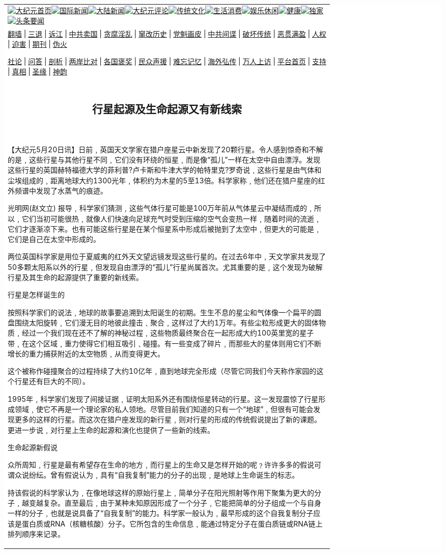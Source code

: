<a name="1" id="1" target="_blank"></a><span id="1"></span>
<table align=center border="0"><tr><td colspan="2" VALIGN=TOP><a href="https://github.com/1992513/djy/blob/master/gb/nf1351518.md#1"><img src="https://raw.githubusercontent.com/1992513/www/master/t/djy/1.jpg" title="大纪元首页" alt="大纪元首页"></a><a href="https://github.com/1992513/djy/blob/master/gb/n24hr.md#1"><img src="https://raw.githubusercontent.com/1992513/www/master/t/djy/3.jpg" title="国际新闻" alt="国际新闻"></a><a href="https://github.com/1992513/djy/blob/master/gb/nsc413.md#1"><img src="https://raw.githubusercontent.com/1992513/www/master/t/djy/4.jpg" title="大陆新闻" alt="大陆新闻"></a><a href="https://github.com/1992513/djy/blob/master/gb/news392.md#1"><img src="https://raw.githubusercontent.com/1992513/www/master/t/djy/5.jpg" title="大纪元评论" alt="大纪元评论"></a><a href="https://github.com/1992513/djy/blob/master/gb/news2007.md#1"><img src="https://raw.githubusercontent.com/1992513/www/master/t/djy/6.jpg" title="传统文化" alt="传统文化"></a><a href="https://github.com/1992513/djy/blob/master/gb/news2008.md#1"><img src="https://raw.githubusercontent.com/1992513/www/master/t/djy/7.jpg" title="生活消费" alt="生活消费"></a><a href="https://github.com/1992513/djy/blob/master/gb/ncyule.md#1"><img src="https://raw.githubusercontent.com/1992513/www/master/t/djy/8.jpg" title="娱乐休闲" alt="娱乐休闲"></a><a href="https://github.com/1992513/djy/blob/master/gb/nsc1002.md#1"><img src="https://raw.githubusercontent.com/1992513/www/master/t/djy/9.jpg" title="健康" alt="健康"></a><a href="https://github.com/1992513/djy/blob/master/gb/nf6092.md#1"><img src="https://raw.githubusercontent.com/1992513/www/master/t/djy/10a.jpg" title="独家" alt="独家"></a><a href="https://github.com/1992513/djy/blob/master/gb/nf4514.md#1"><img src="https://raw.githubusercontent.com/1992513/www/master/t/djy/12a.jpg" title="头条要闻" alt="头条要闻"></a></td></tr>
<tr><td colspan="2" VALIGN=TOP><a target="_blank" href="https://github.com/1992513/www/blob/master/README.md?zsrh#1">翻墙</a> | <a target="_blank" href="https://github.com/1992513/djy/blob/master/gb/nf5657.md#1">三退</a> | <a target="_blank" href="https://github.com/1992513/djy/blob/master/gb/nf6124.md#1">诉江</a> | <a target="_blank" href="https://github.com/1992513/djy/blob/master/gb/nf1176117.md#1">中共卖国</a> | <a target="_blank" href="https://github.com/1992513/djy/blob/master/gb/nf5773.md#1">贪腐淫乱</a> | <a target="_blank" href="https://github.com/1992513/djy/blob/master/gb/nf1176115.md#1">窜改历史</a> | <a target="_blank" href="https://github.com/1992513/djy/blob/master/gb/nf1176107.md#1">党魁画皮</a> | <a target="_blank" href="https://github.com/1992513/djy/blob/master/gb/nf1320400.md#1">中共间谍</a> | <a target="_blank" href="https://github.com/1992513/djy/blob/master/gb/nf1176114.md#1">破坏传统</a> | <a target="_blank" href="https://github.com/1992513/ntdtv/blob/master/gb/prog447_1.md#1">恶贯满盈</a> | <a target="_blank" href="https://github.com/1992513/djy/blob/master/gb/ncid278.md#1">人权</a> | <a target="_blank" href="https://github.com/1992513/djy/blob/master/gb/nf1176111.md#1">迫害</a> | <a target="_blank" href="https://gitlab.com/szzdlab/mh-qikan/blob/master/README.md#1">期刊</a> | <a target="_blank" href="https://github.com/1992513/djy/blob/master/gb/nf5562.md#1">伪火</a></p><p><a target="_blank" href="https://github.com/1992513/djy/blob/master/gb/9p.md#1">社论</a> | <a target="_blank" href="https://github.com/1992513/djy/blob/master/gb/nf4378.md#1">问答</a> | <a target="_blank" href="https://github.com/1992513/djy/blob/master/gb/nf5792.md#1">剖析</a> | <a target="_blank" href="https://github.com/1992513/djy/blob/master/gb/nf5735.md#1">两岸比对</a> | <a target="_blank" href="https://github.com/1992513/djy/blob/master/gb/nf6119.md#1">各国褒奖</a> | <a target="_blank" href="https://github.com/1992513/djy/blob/master/gb/nf6120.md#1">民众声援</a> | <a target="_blank" href="https://github.com/1992513/djy/blob/master/gb/nf1188594.md#1">难忘记忆</a> | <a target="_blank" href="https://github.com/1992513/djy/blob/master/gb/nf3180.md#1">海外弘传</a> | <a target="_blank" href="https://github.com/1992513/djy/blob/master/gb/nf5410.md#1">万人上访</a> | <a target="_blank" href="https://github.com/1992513/www/blob/master/README.md?zsrh#1">平台首页</a> | <a target="_blank" href="https://github.com/1992513/djy/blob/master/gb/nf4386.md#1">支持</a> | <a target="_blank" href="https://github.com/1992513/djy/blob/master/gb/nf4389.md#1">真相</a> | <a target="_blank" href="https://github.com/1992513/djy/blob/master/gb/nf5790.md#1">圣缘</a> | <a target="_blank" href="https://github.com/1992513/djy/blob/master/gb/nf4786.md#1">神韵</a></td></tr>
<tr><td VALIGN=TOP width="626"><h2 align=center>行星起源及生命起源又有新线索</h2>
<h6></h6>
	<p><font color=#ffffff>(http://www.epochtimes.com)</font><br />【大纪元5月20日讯】日前﹐英国天文学家在猎户座星云中新发现了20颗行星。令人感到惊奇和不解的是﹐这些行星与其他行星不同﹐它们没有环绕的恒星﹐而是像“孤儿”一样在太空中自由漂浮。发现这些行星的英国赫特福德大学的菲利普?卢卡斯和牛津大学的帕特里克?罗奇说﹐这些行星是由气体和尘埃组成的﹐距离地球大约1300光年﹐体积约为木星的5至13倍。科学家称﹐他们还在猎户星座的红外频谱中发现了水蒸气的痕迹。 </p>
<p>光明网(赵文立) 报导﹐科学家们猜测﹐这些气体行星可能是100万年前从气体星云中凝结而成的﹐所以﹐它们当初可能很热﹐就像人们快速向足球充气时受到压缩的空气会变热一样﹐随着时间的流逝﹐它们才逐渐凉下来。也有可能这些行星是在某个恒星系中形成后被抛到了太空中﹐但更大的可能是﹐它们是自己在太空中形成的。 </p>
<p>两位英国科学家是用位于夏威夷的红外天文望远镜发现这些行星的。在过去6年中﹐天文学家共发现了50多颗太阳系以外的行星﹐但发现自由漂浮的“孤儿”行星尚属首次。尤其重要的是﹐这个发现为破解行星及其生命的起源提供了重要的新线索。 </p>
<p>行星是怎样诞生的 </p>
<p>按照科学家们的说法﹐地球的故事要追溯到太阳诞生的初期。生生不息的星尘和气体像一个扁平的圆盘围绕太阳旋转﹐它们漫无目的地彼此撞击﹑聚合﹐这样过了大约1万年。有些尘粒形成更大的固体物质﹐经过一个我们现在还不了解的神秘过程﹐这些物质最终聚合在一起形成大约100英里宽的星子带﹐在这个区域﹐重力使得它们相互吸引﹑碰撞。有一些变成了碎片﹐而那些大的星体则用它们不断增长的重力捕获附近的太空物质﹐从而变得更大。 </p>
<p>这个被称作碰撞聚合的过程持续了大约10亿年﹐直到地球完全形成（尽管它同我们今天称作家园的这个行星还有巨大的不同）。 </p>
<p>1995年﹐科学家们发现了间接证据﹐证明太阳系外还有围绕恒星转动的行星。这一发现震惊了行星形成领域﹐使它不再是一个理论家的私人领地。尽管目前我们知道的只有一个“地球”﹐但很有可能会发现更多的这样的行星。而这次在猎户座发现的新行星﹐则对行星的形成的传统假说提出了新的课题。更进一步说﹐对行星上生命的起源和演化也提供了一些新的线索。 </p>
<p>生命起源新假说 </p>
<p>众所周知﹐行星是最有希望存在生命的地方﹐而行星上的生命又是怎样开始的呢﹖许许多多的假说可谓众说纷纭。曾有假说认为﹐具有“自我复制”能力的分子的出现﹐是地球上生命诞生的标志。 </p>
<p>持该假说的科学家认为﹐在像地球这样的原始行星上﹐简单分子在阳光照射等作用下聚集为更大的分子﹐越变越复杂。直至最后﹐由于某种未知原因形成了一个分子﹐它能把简单的分子组成一个与自身一样的分子﹐也就是说具备了“自我复制”的能力。科学家一般认为﹐最早形成的这个自我复制分子应该是蛋白质或RNA（核糖核酸）分子。它所包含的生命信息﹐能通过特定分子在蛋白质链或RNA链上排列顺序来记录。 </p>